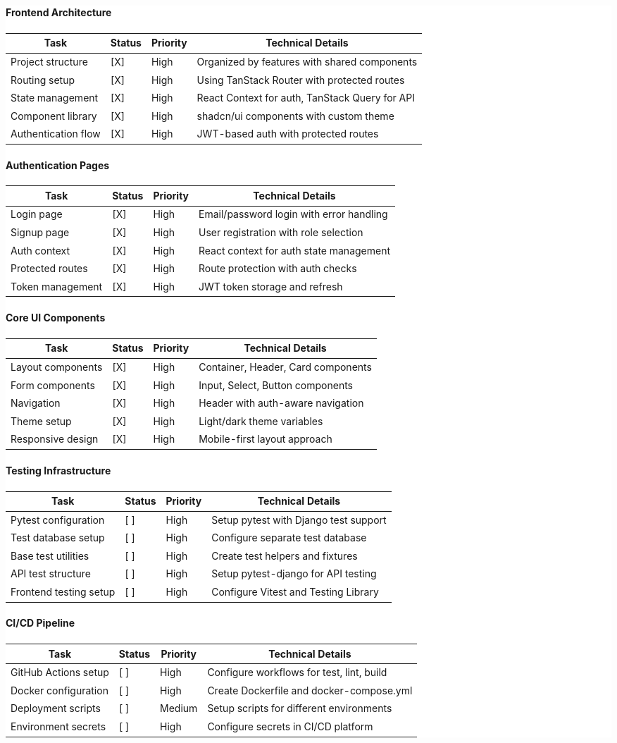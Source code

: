 #### Frontend Architecture
| Task | Status | Priority | Technical Details |
|------|---------|-----------|---------------|
| Project structure | [X] | High | Organized by features with shared components |
| Routing setup | [X] | High | Using TanStack Router with protected routes |
| State management | [X] | High | React Context for auth, TanStack Query for API |
| Component library | [X] | High | shadcn/ui components with custom theme |
| Authentication flow | [X] | High | JWT-based auth with protected routes |

#### Authentication Pages
| Task | Status | Priority | Technical Details |
|------|---------|-----------|---------------|
| Login page | [X] | High | Email/password login with error handling |
| Signup page | [X] | High | User registration with role selection |
| Auth context | [X] | High | React context for auth state management |
| Protected routes | [X] | High | Route protection with auth checks |
| Token management | [X] | High | JWT token storage and refresh |

#### Core UI Components
| Task | Status | Priority | Technical Details |
|------|---------|-----------|---------------|
| Layout components | [X] | High | Container, Header, Card components |
| Form components | [X] | High | Input, Select, Button components |
| Navigation | [X] | High | Header with auth-aware navigation |
| Theme setup | [X] | High | Light/dark theme variables |
| Responsive design | [X] | High | Mobile-first layout approach |

#### Testing Infrastructure
| Task | Status | Priority | Technical Details |
|------|---------|-----------|---------------|
| Pytest configuration | [ ] | High | Setup pytest with Django test support |
| Test database setup | [ ] | High | Configure separate test database |
| Base test utilities | [ ] | High | Create test helpers and fixtures |
| API test structure | [ ] | High | Setup pytest-django for API testing |
| Frontend testing setup | [ ] | High | Configure Vitest and Testing Library |

#### CI/CD Pipeline
| Task | Status | Priority | Technical Details |
|------|---------|-----------|---------------|
| GitHub Actions setup | [ ] | High | Configure workflows for test, lint, build |
| Docker configuration | [ ] | High | Create Dockerfile and docker-compose.yml |
| Deployment scripts | [ ] | Medium | Setup scripts for different environments |
| Environment secrets | [ ] | High | Configure secrets in CI/CD platform |

